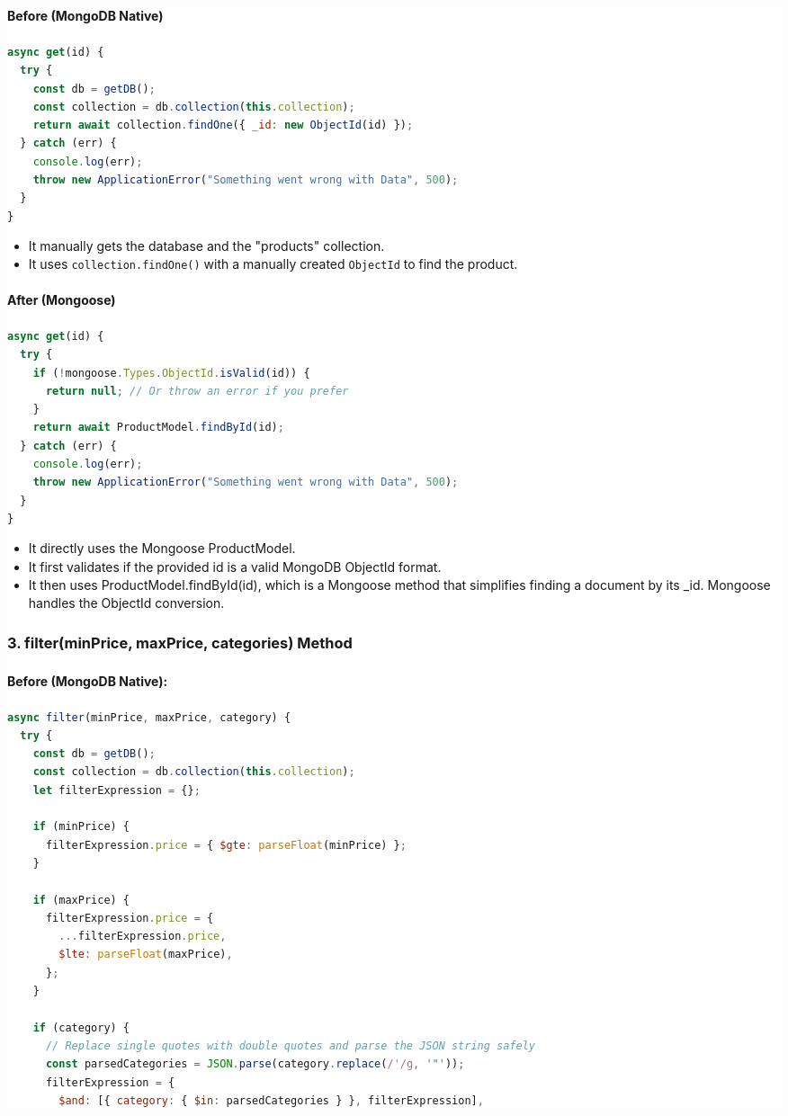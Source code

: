 #### Before (MongoDB Native)

```javascript
async get(id) {
  try {
    const db = getDB();
    const collection = db.collection(this.collection);
    return await collection.findOne({ _id: new ObjectId(id) });
  } catch (err) {
    console.log(err);
    throw new ApplicationError("Something went wrong with Data", 500);
  }
}
```

- It manually gets the database and the "products" collection.
- It uses `collection.findOne()` with a manually created `ObjectId` to find the product.

#### After (Mongoose)

```javascript
async get(id) {
  try {
    if (!mongoose.Types.ObjectId.isValid(id)) {
      return null; // Or throw an error if you prefer
    }
    return await ProductModel.findById(id);
  } catch (err) {
    console.log(err);
    throw new ApplicationError("Something went wrong with Data", 500);
  }
}
```

- It directly uses the Mongoose ProductModel.
- It first validates if the provided id is a valid MongoDB ObjectId format.
- It then uses ProductModel.findById(id), which is a Mongoose method that simplifies finding a document by its \_id. Mongoose handles the ObjectId conversion.

### 3. filter(minPrice, maxPrice, categories) Method

#### Before (MongoDB Native):

```javascript
async filter(minPrice, maxPrice, category) {
  try {
    const db = getDB();
    const collection = db.collection(this.collection);
    let filterExpression = {};

    if (minPrice) {
      filterExpression.price = { $gte: parseFloat(minPrice) };
    }

    if (maxPrice) {
      filterExpression.price = {
        ...filterExpression.price,
        $lte: parseFloat(maxPrice),
      };
    }

    if (category) {
      // Replace single quotes with double quotes and parse the JSON string safely
      const parsedCategories = JSON.parse(category.replace(/'/g, '"'));
      filterExpression = {
        $and: [{ category: { $in: parsedCategories } }, filterExpression],
```